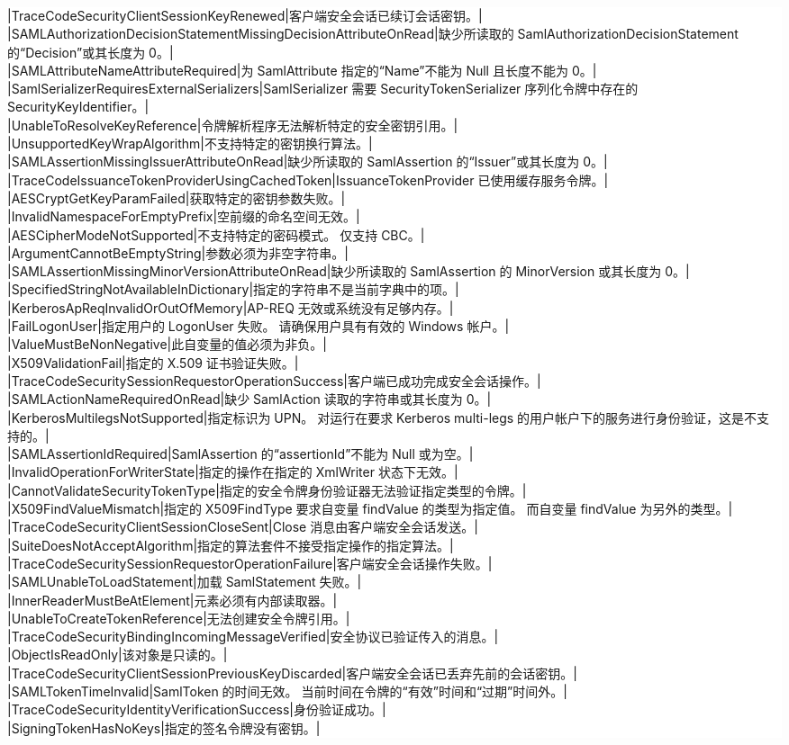 |TraceCodeSecurityClientSessionKeyRenewed|客户端安全会话已续订会话密钥。|  
|SAMLAuthorizationDecisionStatementMissingDecisionAttributeOnRead|缺少所读取的 SamlAuthorizationDecisionStatement 的“Decision”或其长度为 0。|  
|SAMLAttributeNameAttributeRequired|为 SamlAttribute 指定的“Name”不能为 Null 且长度不能为 0。|  
|SamlSerializerRequiresExternalSerializers|SamlSerializer 需要 SecurityTokenSerializer 序列化令牌中存在的 SecurityKeyIdentifier。|  
|UnableToResolveKeyReference|令牌解析程序无法解析特定的安全密钥引用。|  
|UnsupportedKeyWrapAlgorithm|不支持特定的密钥换行算法。|  
|SAMLAssertionMissingIssuerAttributeOnRead|缺少所读取的 SamlAssertion 的“Issuer”或其长度为 0。|  
|TraceCodeIssuanceTokenProviderUsingCachedToken|IssuanceTokenProvider 已使用缓存服务令牌。|  
|AESCryptGetKeyParamFailed|获取特定的密钥参数失败。|  
|InvalidNamespaceForEmptyPrefix|空前缀的命名空间无效。|  
|AESCipherModeNotSupported|不支持特定的密码模式。 仅支持 CBC。|  
|ArgumentCannotBeEmptyString|参数必须为非空字符串。|  
|SAMLAssertionMissingMinorVersionAttributeOnRead|缺少所读取的 SamlAssertion 的 MinorVersion 或其长度为 0。|  
|SpecifiedStringNotAvailableInDictionary|指定的字符串不是当前字典中的项。|  
|KerberosApReqInvalidOrOutOfMemory|AP-REQ 无效或系统没有足够内存。|  
|FailLogonUser|指定用户的 LogonUser 失败。 请确保用户具有有效的 Windows 帐户。|  
|ValueMustBeNonNegative|此自变量的值必须为非负。|  
|X509ValidationFail|指定的 X.509 证书验证失败。|  
|TraceCodeSecuritySessionRequestorOperationSuccess|客户端已成功完成安全会话操作。|  
|SAMLActionNameRequiredOnRead|缺少 SamlAction 读取的字符串或其长度为 0。|  
|KerberosMultilegsNotSupported|指定标识为 UPN。 对运行在要求 Kerberos multi-legs 的用户帐户下的服务进行身份验证，这是不支持的。|  
|SAMLAssertionIdRequired|SamlAssertion 的“assertionId”不能为 Null 或为空。|  
|InvalidOperationForWriterState|指定的操作在指定的 XmlWriter 状态下无效。|  
|CannotValidateSecurityTokenType|指定的安全令牌身份验证器无法验证指定类型的令牌。|  
|X509FindValueMismatch|指定的 X509FindType 要求自变量 findValue 的类型为指定值。 而自变量 findValue 为另外的类型。|  
|TraceCodeSecurityClientSessionCloseSent|Close 消息由客户端安全会话发送。|  
|SuiteDoesNotAcceptAlgorithm|指定的算法套件不接受指定操作的指定算法。|  
|TraceCodeSecuritySessionRequestorOperationFailure|客户端安全会话操作失败。|  
|SAMLUnableToLoadStatement|加载 SamlStatement 失败。|  
|InnerReaderMustBeAtElement|元素必须有内部读取器。|  
|UnableToCreateTokenReference|无法创建安全令牌引用。|  
|TraceCodeSecurityBindingIncomingMessageVerified|安全协议已验证传入的消息。|  
|ObjectIsReadOnly|该对象是只读的。|  
|TraceCodeSecurityClientSessionPreviousKeyDiscarded|客户端安全会话已丢弃先前的会话密钥。|  
|SAMLTokenTimeInvalid|SamlToken 的时间无效。 当前时间在令牌的“有效”时间和“过期”时间外。|  
|TraceCodeSecurityIdentityVerificationSuccess|身份验证成功。|  
|SigningTokenHasNoKeys|指定的签名令牌没有密钥。|  